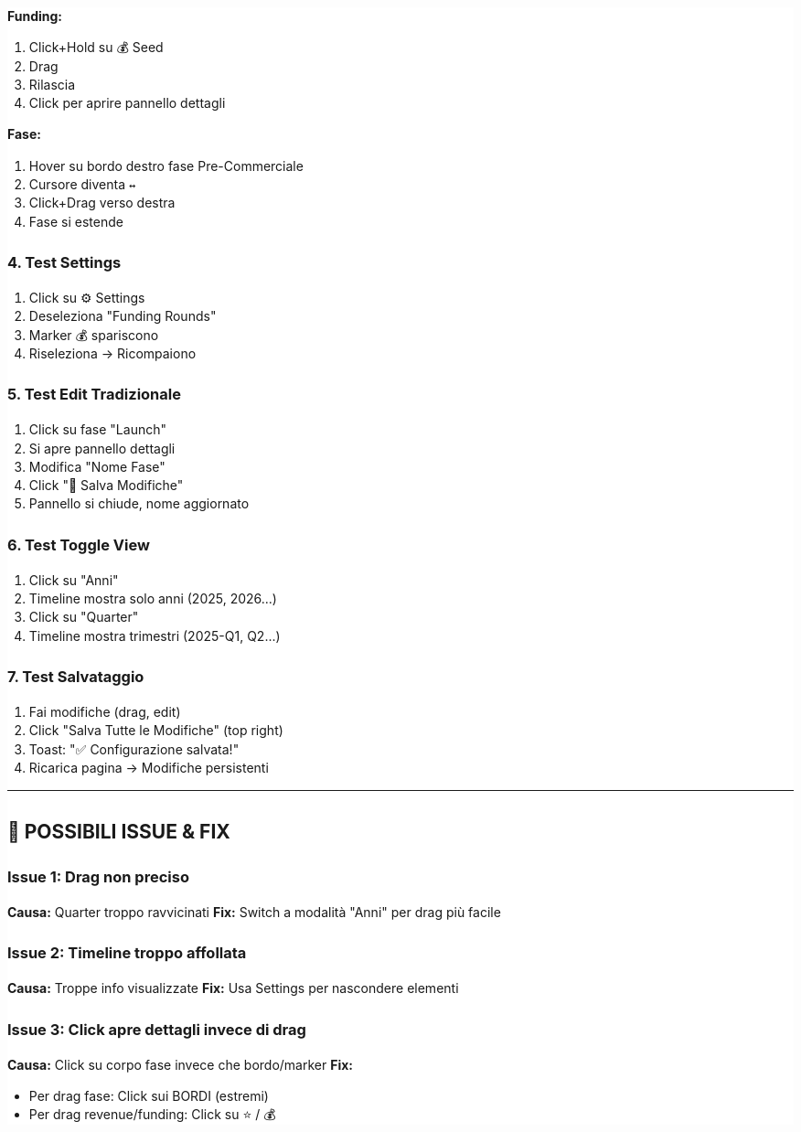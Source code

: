 **Funding:**
1. Click+Hold su 💰 Seed
2. Drag
3. Rilascia
4. Click per aprire pannello dettagli

**Fase:**
1. Hover su bordo destro fase Pre-Commerciale
2. Cursore diventa `↔`
3. Click+Drag verso destra
4. Fase si estende

### 4. Test Settings
1. Click su ⚙️ Settings
2. Deseleziona "Funding Rounds"
3. Marker 💰 spariscono
4. Riseleziona → Ricompaiono

### 5. Test Edit Tradizionale
1. Click su fase "Launch"
2. Si apre pannello dettagli
3. Modifica "Nome Fase"
4. Click "💾 Salva Modifiche"
5. Pannello si chiude, nome aggiornato

### 6. Test Toggle View
1. Click su "Anni"
2. Timeline mostra solo anni (2025, 2026...)
3. Click su "Quarter"
4. Timeline mostra trimestri (2025-Q1, Q2...)

### 7. Test Salvataggio
1. Fai modifiche (drag, edit)
2. Click "Salva Tutte le Modifiche" (top right)
3. Toast: "✅ Configurazione salvata!"
4. Ricarica pagina → Modifiche persistenti

---

## 🐛 POSSIBILI ISSUE & FIX

### Issue 1: Drag non preciso
**Causa:** Quarter troppo ravvicinati
**Fix:** Switch a modalità "Anni" per drag più facile

### Issue 2: Timeline troppo affollata
**Causa:** Troppe info visualizzate
**Fix:** Usa Settings per nascondere elementi

### Issue 3: Click apre dettagli invece di drag
**Causa:** Click su corpo fase invece che bordo/marker
**Fix:** 
- Per drag fase: Click sui BORDI (estremi)
- Per drag revenue/funding: Click su ⭐ / 💰
